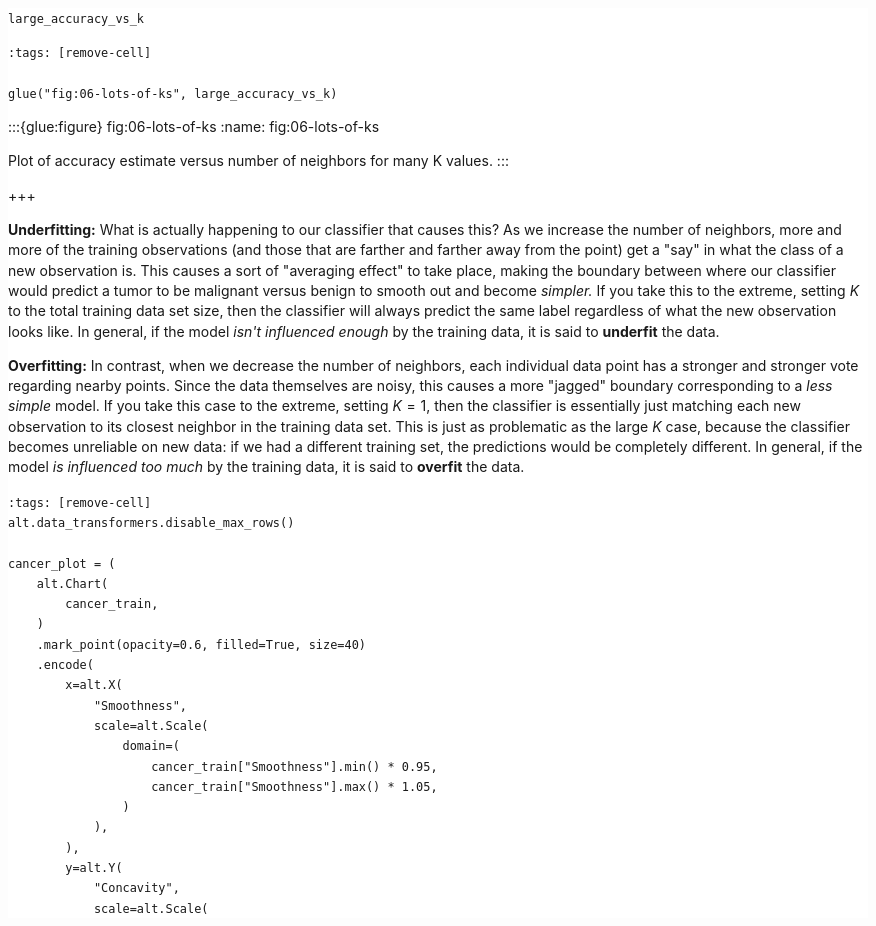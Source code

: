 ```{code-cell} ipython3
large_accuracy_vs_k
```

```{code-cell} ipython3
:tags: [remove-cell]

glue("fig:06-lots-of-ks", large_accuracy_vs_k)
```

:::{glue:figure} fig:06-lots-of-ks
:name: fig:06-lots-of-ks

Plot of accuracy estimate versus number of neighbors for many K values.
:::

+++

```{index} underfitting; classification
```

**Underfitting:** What is actually happening to our classifier that causes
this? As we increase the number of neighbors, more and more of the training
observations (and those that are farther and farther away from the point) get a
"say" in what the class of a new observation is. This causes a sort of
"averaging effect" to take place, making the boundary between where our
classifier would predict a tumor to be malignant versus benign to smooth out
and become *simpler.* If you take this to the extreme, setting $K$ to the total
training data set size, then the classifier will always predict the same label
regardless of what the new observation looks like. In general, if the model
*isn't influenced enough* by the training data, it is said to **underfit** the
data.

```{index} overfitting; classification
```

**Overfitting:** In contrast, when we decrease the number of neighbors, each
individual data point has a stronger and stronger vote regarding nearby points.
Since the data themselves are noisy, this causes a more "jagged" boundary
corresponding to a *less simple* model.  If you take this case to the extreme,
setting $K = 1$, then the classifier is essentially just matching each new
observation to its closest neighbor in the training data set. This is just as
problematic as the large $K$ case, because the classifier becomes unreliable on
new data: if we had a different training set, the predictions would be
completely different.  In general, if the model *is influenced too much* by the
training data, it is said to **overfit** the data.

```{code-cell} ipython3
:tags: [remove-cell]
alt.data_transformers.disable_max_rows()

cancer_plot = (
    alt.Chart(
        cancer_train,
    )
    .mark_point(opacity=0.6, filled=True, size=40)
    .encode(
        x=alt.X(
            "Smoothness",
            scale=alt.Scale(
                domain=(
                    cancer_train["Smoothness"].min() * 0.95,
                    cancer_train["Smoothness"].max() * 1.05,
                )
            ),
        ),
        y=alt.Y(
            "Concavity",
            scale=alt.Scale(
```